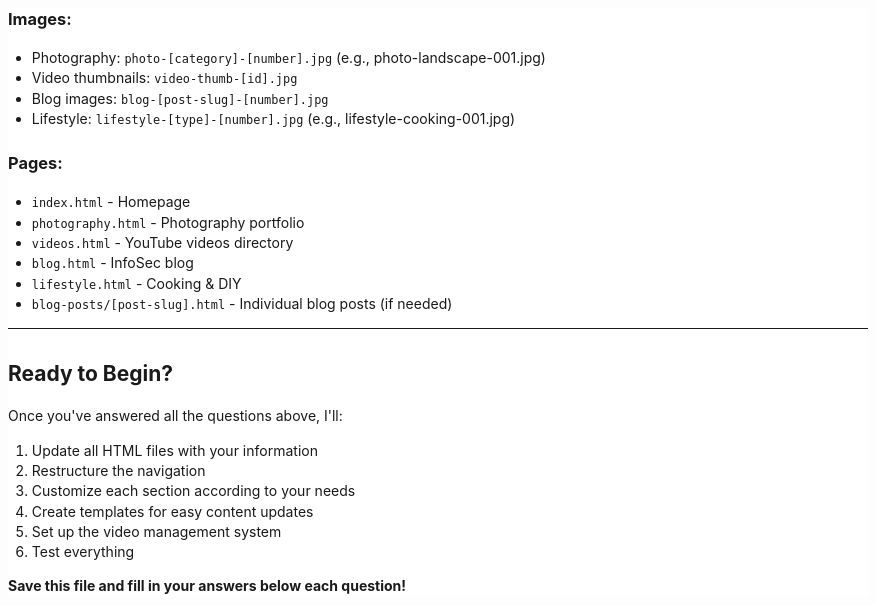 ### Images:
- Photography: `photo-[category]-[number].jpg` (e.g., photo-landscape-001.jpg)
- Video thumbnails: `video-thumb-[id].jpg`
- Blog images: `blog-[post-slug]-[number].jpg`
- Lifestyle: `lifestyle-[type]-[number].jpg` (e.g., lifestyle-cooking-001.jpg)

### Pages:
- `index.html` - Homepage
- `photography.html` - Photography portfolio
- `videos.html` - YouTube videos directory
- `blog.html` - InfoSec blog
- `lifestyle.html` - Cooking & DIY
- `blog-posts/[post-slug].html` - Individual blog posts (if needed)

---

## Ready to Begin?

Once you've answered all the questions above, I'll:
1. Update all HTML files with your information
2. Restructure the navigation
3. Customize each section according to your needs
4. Create templates for easy content updates
5. Set up the video management system
6. Test everything

**Save this file and fill in your answers below each question!**
